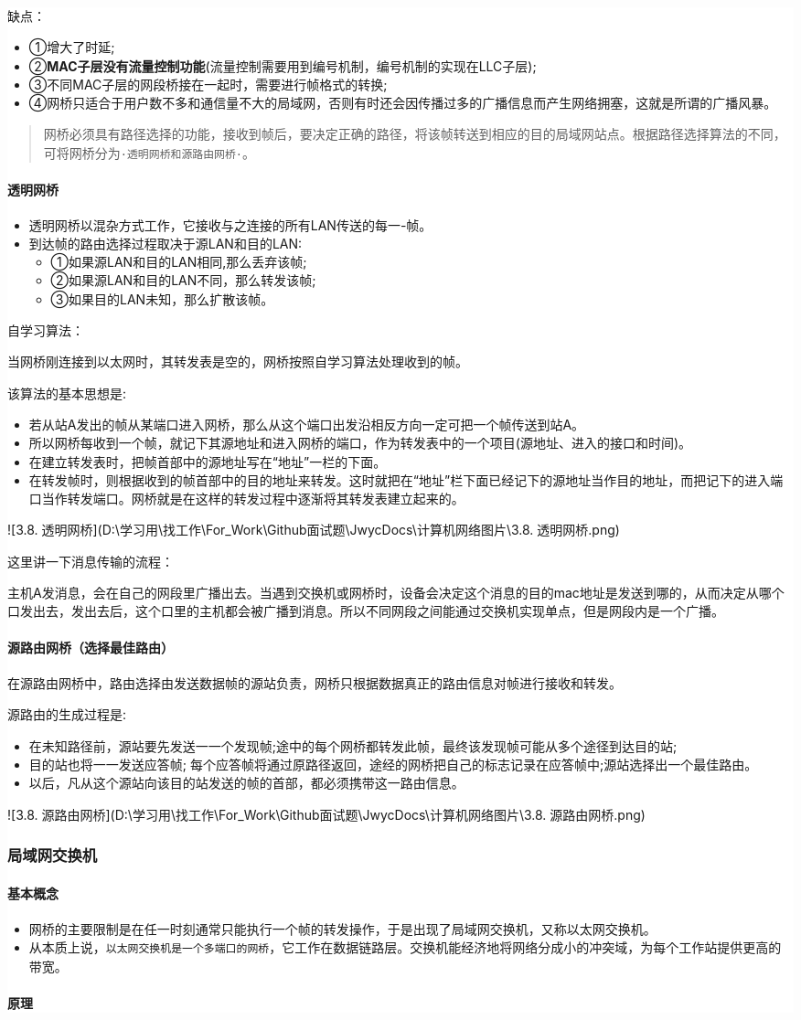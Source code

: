 缺点：

- ①增大了时延;
- ②**MAC子层没有流量控制功能**(流量控制需要用到编号机制，编号机制的实现在LLC子层);
- ③不同MAC子层的网段桥接在一起时，需要进行帧格式的转换;
- ④网桥只适合于用户数不多和通信量不大的局域网，否则有时还会因传播过多的广播信息而产生网络拥塞，这就是所谓的广播风暴。

> 网桥必须具有路径选择的功能，接收到帧后，要决定正确的路径，将该帧转送到相应的目的局域网站点。根据路径选择算法的不同，可将网桥分为`·透明网桥和源路由网桥·`。

#### 透明网桥

- 透明网桥以混杂方式工作，它接收与之连接的所有LAN传送的每一-帧。
- 到达帧的路由选择过程取决于源LAN和目的LAN:
  - ①如果源LAN和目的LAN相同,那么丢弃该帧;
  - ②如果源LAN和目的LAN不同，那么转发该帧;
  - ③如果目的LAN未知，那么扩散该帧。

自学习算法：

当网桥刚连接到以太网时，其转发表是空的，网桥按照自学习算法处理收到的帧。

该算法的基本思想是:

- 若从站A发出的帧从某端口进入网桥，那么从这个端口出发沿相反方向一定可把一个帧传送到站A。
- 所以网桥每收到一个帧，就记下其源地址和进入网桥的端口，作为转发表中的一个项目(源地址、进入的接口和时间)。
- 在建立转发表时，把帧首部中的源地址写在“地址”一栏的下面。
- 在转发帧时，则根据收到的帧首部中的目的地址来转发。这时就把在“地址”栏下面已经记下的源地址当作目的地址，而把记下的进入端口当作转发端口。网桥就是在这样的转发过程中逐渐将其转发表建立起来的。

![3.8. 透明网桥](D:\学习用\找工作\For_Work\Github面试题\JwycDocs\计算机网络图片\3.8. 透明网桥.png)

这里讲一下消息传输的流程：

主机A发消息，会在自己的网段里广播出去。当遇到交换机或网桥时，设备会决定这个消息的目的mac地址是发送到哪的，从而决定从哪个口发出去，发出去后，这个口里的主机都会被广播到消息。所以不同网段之间能通过交换机实现单点，但是网段内是一个广播。

#### 源路由网桥（选择最佳路由）

在源路由网桥中，路由选择由发送数据帧的源站负责，网桥只根据数据真正的路由信息对帧进行接收和转发。

源路由的生成过程是:

- 在未知路径前，源站要先发送一一个发现帧;途中的每个网桥都转发此帧，最终该发现帧可能从多个途径到达目的站;
- 目的站也将一一发送应答帧; 每个应答帧将通过原路径返回，途经的网桥把自己的标志记录在应答帧中;源站选择出一个最佳路由。
- 以后，凡从这个源站向该目的站发送的帧的首部，都必须携带这一路由信息。

![3.8. 源路由网桥](D:\学习用\找工作\For_Work\Github面试题\JwycDocs\计算机网络图片\3.8. 源路由网桥.png)



### 局域网交换机

#### 基本概念

- 网桥的主要限制是在任一时刻通常只能执行一个帧的转发操作，于是出现了局域网交换机，又称以太网交换机。
- 从本质上说，`以太网交换机是一个多端口的网桥`，它工作在数据链路层。交换机能经济地将网络分成小的冲突域，为每个工作站提供更高的带宽。

#### 原理
